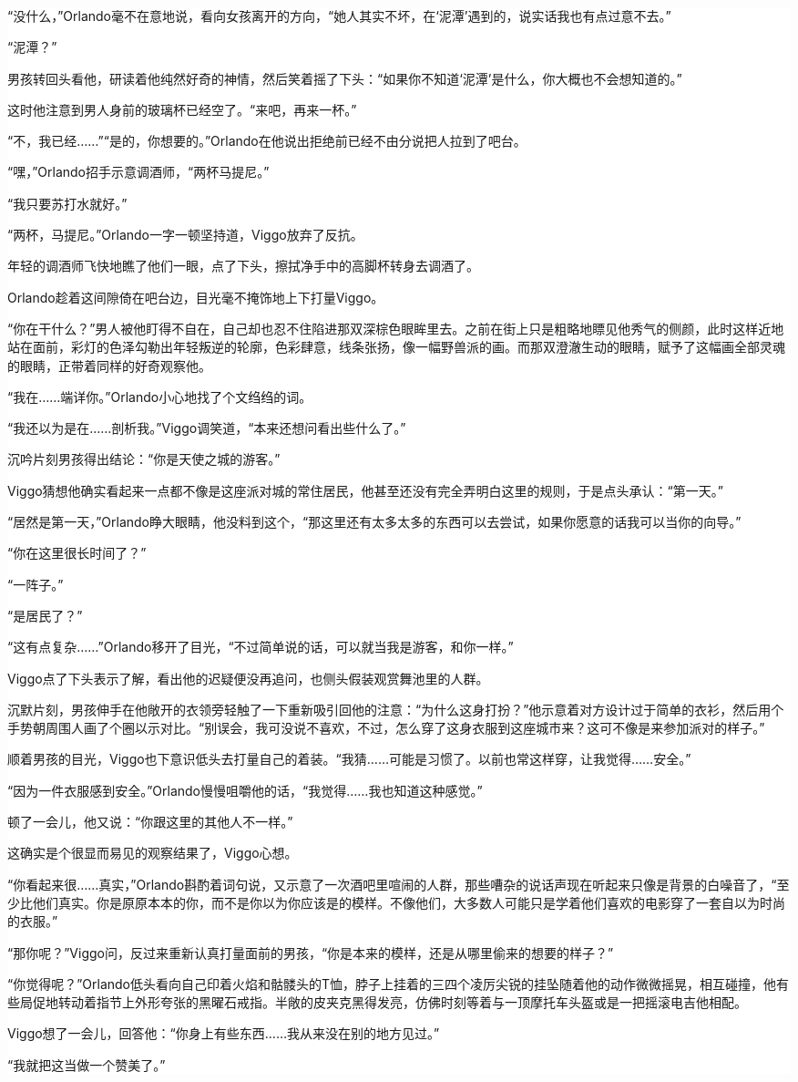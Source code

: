 “没什么，”Orlando毫不在意地说，看向女孩离开的方向，“她人其实不坏，在‘泥潭’遇到的，说实话我也有点过意不去。”

“泥潭？”

男孩转回头看他，研读着他纯然好奇的神情，然后笑着摇了下头：“如果你不知道‘泥潭’是什么，你大概也不会想知道的。”

这时他注意到男人身前的玻璃杯已经空了。“来吧，再来一杯。”

“不，我已经……”“是的，你想要的。”Orlando在他说出拒绝前已经不由分说把人拉到了吧台。

“嘿，”Orlando招手示意调酒师，“两杯马提尼。”

“我只要苏打水就好。”

“两杯，马提尼。”Orlando一字一顿坚持道，Viggo放弃了反抗。

年轻的调酒师飞快地瞧了他们一眼，点了下头，擦拭净手中的高脚杯转身去调酒了。

Orlando趁着这间隙倚在吧台边，目光毫不掩饰地上下打量Viggo。

“你在干什么？”男人被他盯得不自在，自己却也忍不住陷进那双深棕色眼眸里去。之前在街上只是粗略地瞟见他秀气的侧颜，此时这样近地站在面前，彩灯的色泽勾勒出年轻叛逆的轮廓，色彩肆意，线条张扬，像一幅野兽派的画。而那双澄澈生动的眼睛，赋予了这幅画全部灵魂的眼睛，正带着同样的好奇观察他。

“我在……端详你。”Orlando小心地找了个文绉绉的词。

“我还以为是在……剖析我。”Viggo调笑道，“本来还想问看出些什么了。”

沉吟片刻男孩得出结论：“你是天使之城的游客。”

Viggo猜想他确实看起来一点都不像是这座派对城的常住居民，他甚至还没有完全弄明白这里的规则，于是点头承认：“第一天。”

“居然是第一天，”Orlando睁大眼睛，他没料到这个，“那这里还有太多太多的东西可以去尝试，如果你愿意的话我可以当你的向导。”

“你在这里很长时间了？”

“一阵子。”

“是居民了？”

“这有点复杂……”Orlando移开了目光，“不过简单说的话，可以就当我是游客，和你一样。”

Viggo点了下头表示了解，看出他的迟疑便没再追问，也侧头假装观赏舞池里的人群。

沉默片刻，男孩伸手在他敞开的衣领旁轻触了一下重新吸引回他的注意：“为什么这身打扮？”他示意着对方设计过于简单的衣衫，然后用个手势朝周围人画了个圈以示对比。“别误会，我可没说不喜欢，不过，怎么穿了这身衣服到这座城市来？这可不像是来参加派对的样子。”

顺着男孩的目光，Viggo也下意识低头去打量自己的着装。“我猜……可能是习惯了。以前也常这样穿，让我觉得……安全。”

“因为一件衣服感到安全。”Orlando慢慢咀嚼他的话，“我觉得……我也知道这种感觉。”

顿了一会儿，他又说：“你跟这里的其他人不一样。”

这确实是个很显而易见的观察结果了，Viggo心想。

“你看起来很……真实，”Orlando斟酌着词句说，又示意了一次酒吧里喧闹的人群，那些嘈杂的说话声现在听起来只像是背景的白噪音了，“至少比他们真实。你是原原本本的你，而不是你以为你应该是的模样。不像他们，大多数人可能只是学着他们喜欢的电影穿了一套自以为时尚的衣服。”

“那你呢？”Viggo问，反过来重新认真打量面前的男孩，“你是本来的模样，还是从哪里偷来的想要的样子？”

“你觉得呢？”Orlando低头看向自己印着火焰和骷髅头的T恤，脖子上挂着的三四个凌厉尖锐的挂坠随着他的动作微微摇晃，相互碰撞，他有些局促地转动着指节上外形夸张的黑曜石戒指。半敞的皮夹克黑得发亮，仿佛时刻等着与一顶摩托车头盔或是一把摇滚电吉他相配。

Viggo想了一会儿，回答他：“你身上有些东西……我从来没在别的地方见过。”

“我就把这当做一个赞美了。”
